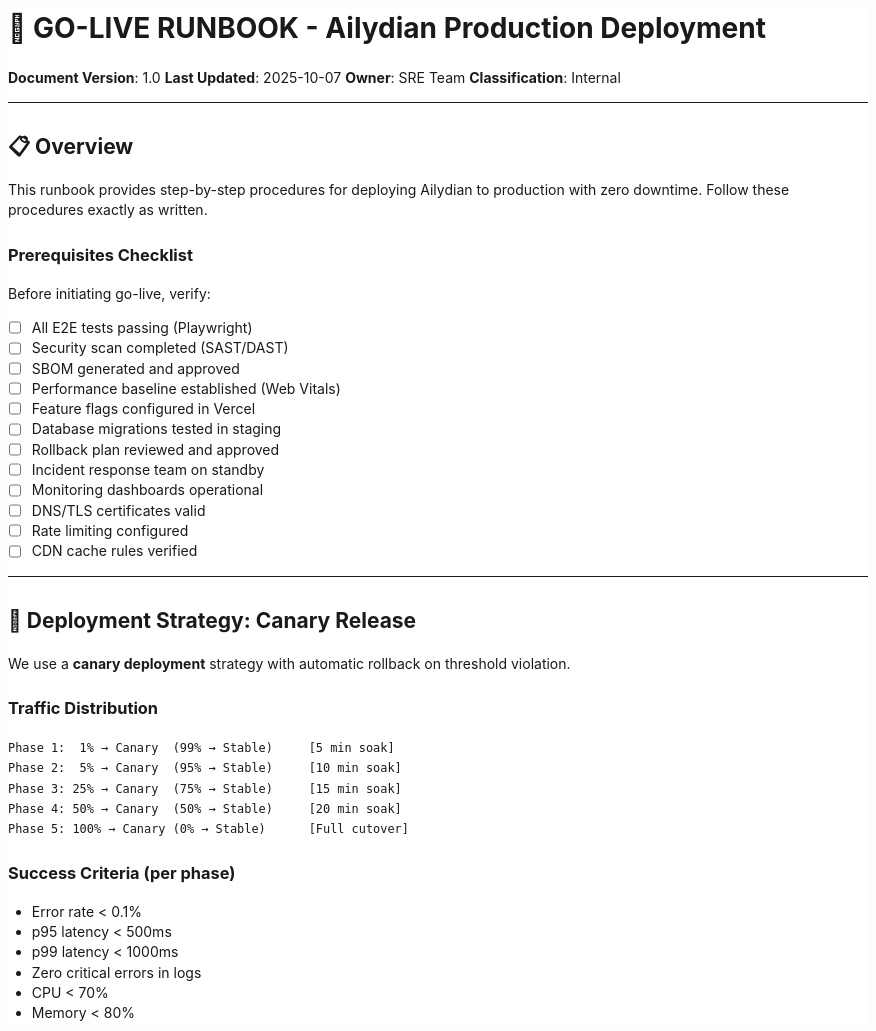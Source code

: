 # 🚀 GO-LIVE RUNBOOK - Ailydian Production Deployment

**Document Version**: 1.0
**Last Updated**: 2025-10-07
**Owner**: SRE Team
**Classification**: Internal

---

## 📋 Overview

This runbook provides step-by-step procedures for deploying Ailydian to production with zero downtime. Follow these procedures exactly as written.

### Prerequisites Checklist

Before initiating go-live, verify:

- [ ] All E2E tests passing (Playwright)
- [ ] Security scan completed (SAST/DAST)
- [ ] SBOM generated and approved
- [ ] Performance baseline established (Web Vitals)
- [ ] Feature flags configured in Vercel
- [ ] Database migrations tested in staging
- [ ] Rollback plan reviewed and approved
- [ ] Incident response team on standby
- [ ] Monitoring dashboards operational
- [ ] DNS/TLS certificates valid
- [ ] Rate limiting configured
- [ ] CDN cache rules verified

---

## 🎯 Deployment Strategy: Canary Release

We use a **canary deployment** strategy with automatic rollback on threshold violation.

### Traffic Distribution

```
Phase 1:  1% → Canary  (99% → Stable)     [5 min soak]
Phase 2:  5% → Canary  (95% → Stable)     [10 min soak]
Phase 3: 25% → Canary  (75% → Stable)     [15 min soak]
Phase 4: 50% → Canary  (50% → Stable)     [20 min soak]
Phase 5: 100% → Canary (0% → Stable)      [Full cutover]
```

### Success Criteria (per phase)

- Error rate < 0.1%
- p95 latency < 500ms
- p99 latency < 1000ms
- Zero critical errors in logs
- CPU < 70%
- Memory < 80%
